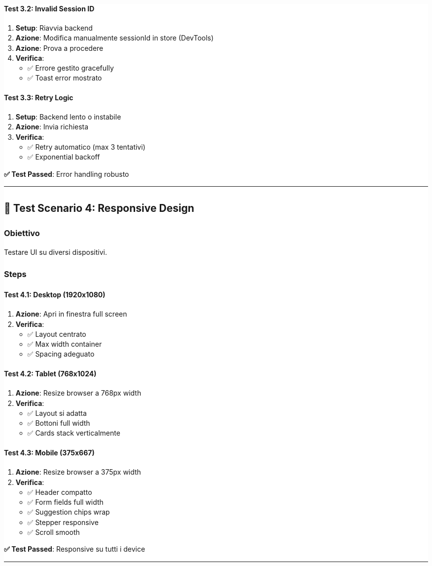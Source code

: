 #### Test 3.2: Invalid Session ID
1. **Setup**: Riavvia backend
2. **Azione**: Modifica manualmente sessionId in store (DevTools)
3. **Azione**: Prova a procedere
4. **Verifica**:
   - ✅ Errore gestito gracefully
   - ✅ Toast error mostrato

#### Test 3.3: Retry Logic
1. **Setup**: Backend lento o instabile
2. **Azione**: Invia richiesta
3. **Verifica**:
   - ✅ Retry automatico (max 3 tentativi)
   - ✅ Exponential backoff

**✅ Test Passed**: Error handling robusto

---

## 📱 Test Scenario 4: Responsive Design

### Obiettivo
Testare UI su diversi dispositivi.

### Steps

#### Test 4.1: Desktop (1920x1080)
1. **Azione**: Apri in finestra full screen
2. **Verifica**:
   - ✅ Layout centrato
   - ✅ Max width container
   - ✅ Spacing adeguato

#### Test 4.2: Tablet (768x1024)
1. **Azione**: Resize browser a 768px width
2. **Verifica**:
   - ✅ Layout si adatta
   - ✅ Bottoni full width
   - ✅ Cards stack verticalmente

#### Test 4.3: Mobile (375x667)
1. **Azione**: Resize browser a 375px width
2. **Verifica**:
   - ✅ Header compatto
   - ✅ Form fields full width
   - ✅ Suggestion chips wrap
   - ✅ Stepper responsive
   - ✅ Scroll smooth

**✅ Test Passed**: Responsive su tutti i device

---
